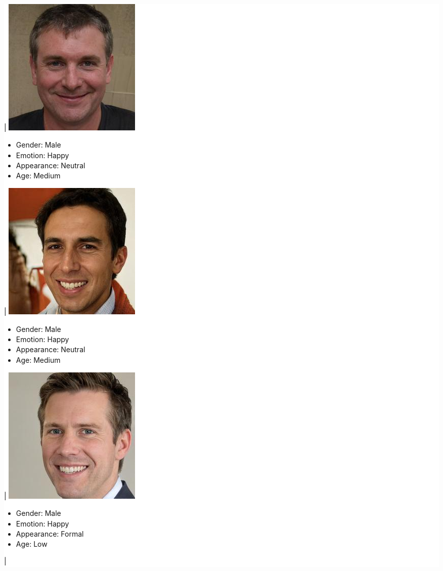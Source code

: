 | <a href = "https://github.com/human-centered-ai-lab/PERSONAS/blob/main/Resources/Faces/AllFacesHighRes/GenM_EmoH_AppN_AgeM_04263.jpg"><img src="https://github.com/human-centered-ai-lab/PERSONAS/blob/main/Resources/Faces/AllFacesLowRes/GenM_EmoH_AppN_AgeM_04263_small.jpg" width="250" title="Persona 04263"></a><ul><li>Gender: Male</li><li>Emotion: Happy</li><li>Appearance: Neutral</li><li>Age: Medium</li></ul>| <a href = "https://github.com/human-centered-ai-lab/PERSONAS/blob/main/Resources/Faces/AllFacesHighRes/GenM_EmoH_AppN_AgeM_04340.jpg"><img src="https://github.com/human-centered-ai-lab/PERSONAS/blob/main/Resources/Faces/AllFacesLowRes/GenM_EmoH_AppN_AgeM_04340_small.jpg" width="250" title="Persona 04340"></a><ul><li>Gender: Male</li><li>Emotion: Happy</li><li>Appearance: Neutral</li><li>Age: Medium</li></ul>| <a href = "https://github.com/human-centered-ai-lab/PERSONAS/blob/main/Resources/Faces/AllFacesHighRes/GenM_EmoH_AppF_AgeL_04433.jpg"><img src="https://github.com/human-centered-ai-lab/PERSONAS/blob/main/Resources/Faces/AllFacesLowRes/GenM_EmoH_AppF_AgeL_04433_small.jpg" width="250" title="Persona 04433"></a><ul><li>Gender: Male</li><li>Emotion: Happy</li><li>Appearance: Formal</li><li>Age: Low</li></ul>|